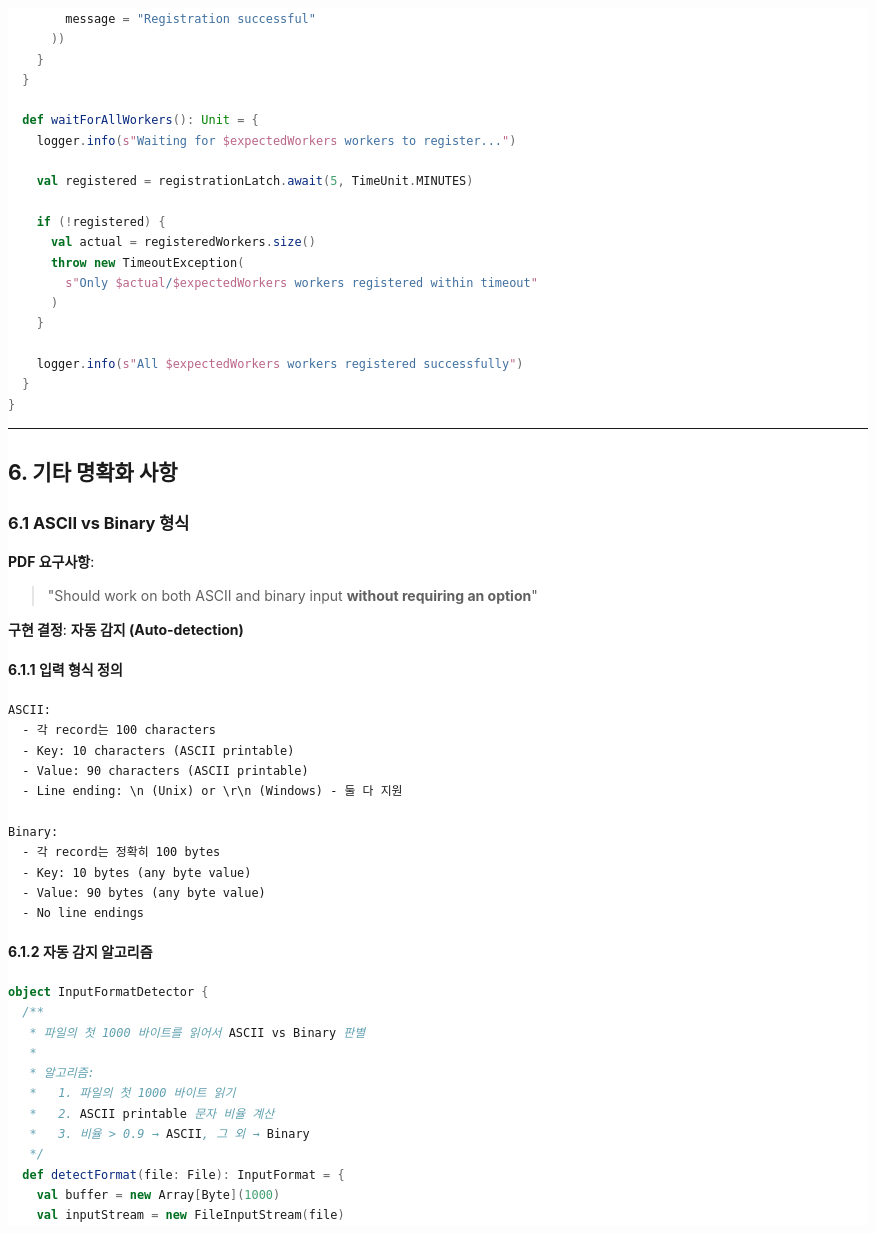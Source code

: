 ```scala
        message = "Registration successful"
      ))
    }
  }

  def waitForAllWorkers(): Unit = {
    logger.info(s"Waiting for $expectedWorkers workers to register...")

    val registered = registrationLatch.await(5, TimeUnit.MINUTES)

    if (!registered) {
      val actual = registeredWorkers.size()
      throw new TimeoutException(
        s"Only $actual/$expectedWorkers workers registered within timeout"
      )
    }

    logger.info(s"All $expectedWorkers workers registered successfully")
  }
}
```

---

## 6. 기타 명확화 사항

### 6.1 ASCII vs Binary 형식

**PDF 요구사항**:
> "Should work on both ASCII and binary input **without requiring an option**"

**구현 결정**: **자동 감지 (Auto-detection)**

#### 6.1.1 입력 형식 정의

```
ASCII:
  - 각 record는 100 characters
  - Key: 10 characters (ASCII printable)
  - Value: 90 characters (ASCII printable)
  - Line ending: \n (Unix) or \r\n (Windows) - 둘 다 지원

Binary:
  - 각 record는 정확히 100 bytes
  - Key: 10 bytes (any byte value)
  - Value: 90 bytes (any byte value)
  - No line endings
```

#### 6.1.2 자동 감지 알고리즘

```scala
object InputFormatDetector {
  /**
   * 파일의 첫 1000 바이트를 읽어서 ASCII vs Binary 판별
   *
   * 알고리즘:
   *   1. 파일의 첫 1000 바이트 읽기
   *   2. ASCII printable 문자 비율 계산
   *   3. 비율 > 0.9 → ASCII, 그 외 → Binary
   */
  def detectFormat(file: File): InputFormat = {
    val buffer = new Array[Byte](1000)
    val inputStream = new FileInputStream(file)

```